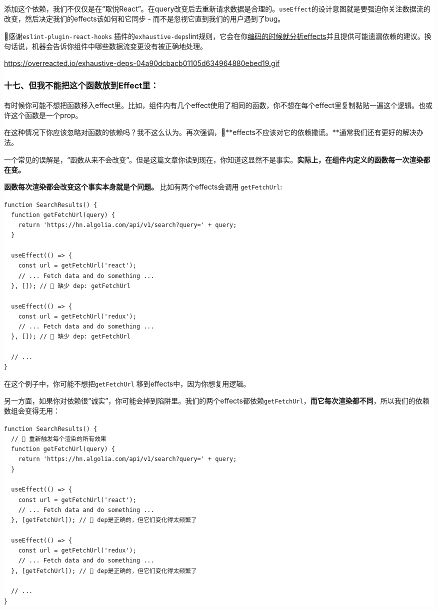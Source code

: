 添加这个依赖，我们不仅仅是在“取悦React”。在query改变后去重新请求数据是合理的。`useEffect`的设计意图就是要强迫你关注数据流的改变，然后决定我们的effects该如何和它同步 - 而不是忽视它直到我们的用户遇到了bug。



🔮感谢`eslint-plugin-react-hooks` 插件的`exhaustive-deps`lint规则，它会在你[编码的时候就分析effects](https://github.com/facebook/react/issues/14920)并且提供可能遗漏依赖的建议。换句话说，机器会告诉你组件中哪些数据流变更没有被正确地处理。

https://overreacted.io/exhaustive-deps-04a90dcbacb01105d634964880ebed19.gif



### 十七、但我不能把这个函数放到Effect里：

有时候你可能不想把函数移入effect里。比如，组件内有几个effect使用了相同的函数，你不想在每个effect里复制黏贴一遍这个逻辑。也或许这个函数是一个prop。



在这种情况下你应该忽略对函数的依赖吗？我不这么认为。再次强调，🌵**effects不应该对它的依赖撒谎。**通常我们还有更好的解决办法。

一个常见的误解是，“函数从来不会改变”。但是这篇文章你读到现在，你知道这显然不是事实。**实际上，在组件内定义的函数每一次渲染都在变。**



**函数每次渲染都会改变这个事实本身就是个问题。** 比如有两个effects会调用 `getFetchUrl`:

```react
function SearchResults() {
  function getFetchUrl(query) {
    return 'https://hn.algolia.com/api/v1/search?query=' + query;
  }

  useEffect(() => {
    const url = getFetchUrl('react');
    // ... Fetch data and do something ...
  }, []); // 🔴 缺少 dep: getFetchUrl

  useEffect(() => {
    const url = getFetchUrl('redux');
    // ... Fetch data and do something ...
  }, []); // 🔴 缺少 dep: getFetchUrl

  // ...
}
```

在这个例子中，你可能不想把`getFetchUrl` 移到effects中，因为你想复用逻辑。



另一方面，如果你对依赖很“诚实”，你可能会掉到陷阱里。我们的两个effects都依赖`getFetchUrl`，**而它每次渲染都不同**，所以我们的依赖数组会变得无用：

```react
function SearchResults() {
  // 🔴 重新触发每个渲染的所有效果
  function getFetchUrl(query) {
    return 'https://hn.algolia.com/api/v1/search?query=' + query;
  }

  useEffect(() => {
    const url = getFetchUrl('react');
    // ... Fetch data and do something ...
  }, [getFetchUrl]); // 🚧 dep是正确的，但它们变化得太频繁了

  useEffect(() => {
    const url = getFetchUrl('redux');
    // ... Fetch data and do something ...
  }, [getFetchUrl]); // 🚧 dep是正确的，但它们变化得太频繁了

  // ...
}
```
